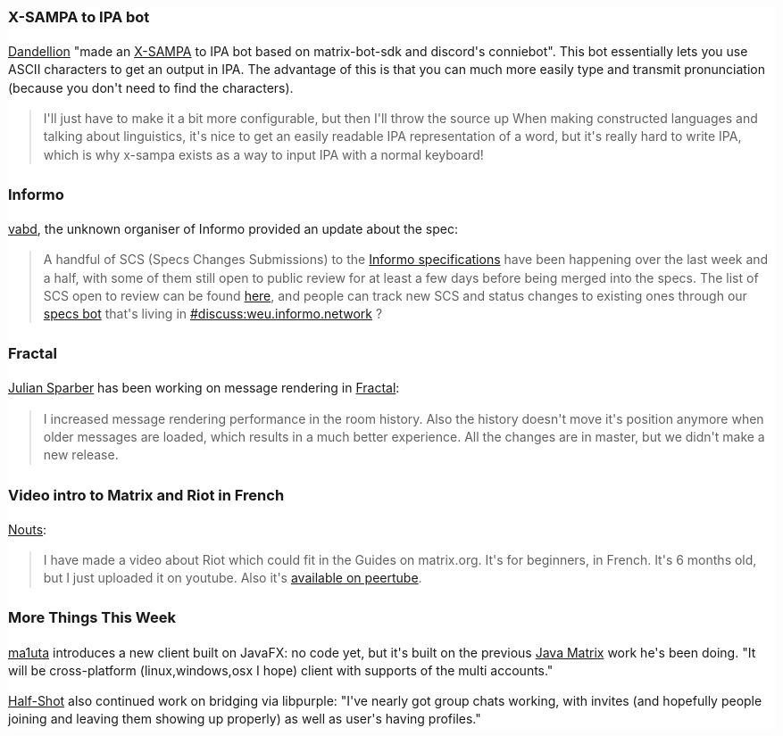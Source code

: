### X-SAMPA to IPA bot

<a href="https://matrix.to/#/@dandellion:dodsorf.as">Dandellion</a> "made an <a href="https://en.wikipedia.org/wiki/X-SAMPA">X-SAMPA</a> to IPA bot based on matrix-bot-sdk and discord's conniebot". This bot essentially lets you use ASCII characters to get an output in IPA. The advantage of this is that you can much more easily type and transmit pronunciation (because you don't need to find the characters).
<blockquote>I'll just have to make it a bit more configurable, but then I'll throw the source up
When making constructed languages and talking about linguistics, it's nice to get an easily readable IPA representation of a word, but it's really hard to write IPA, which is why x-sampa exists as a way to input IPA with a normal keyboard!</blockquote>

### Informo

<a href="https://matrix.to/#/@vabd:weu.informo.network">vabd</a>, the unknown organiser of Informo provided an update about the spec:
<blockquote>A handful of SCS (Specs Changes Submissions) to the <a href="https://specs.informo.network">Informo specifications</a> have been happening over the last week and a half, with some of them still open to public review for at least a few days before being merged into the specs. The list of SCS open to review can be found <a href="https://github.com/Informo/specs/pulls?utf8=%E2%9C%93&amp;q=is%3Aopen+is%3Apr+label%3Atype%3Abehaviour+label%3Ascsp%3Areview">here</a>, and people can track new SCS and status changes to existing ones through our <a href="https://github.com/Informo/specs-bot">specs bot</a> that's living in <a href="https://matrix.to/#/#discuss:weu.informo.network">#discuss:weu.informo.network</a> ?</blockquote>

### Fractal

<a href="https://matrix.to/#/@iamjsparber:matrix.org">Julian Sparber</a> has been working on message rendering in <a href="https://wiki.gnome.org/Apps/Fractal">Fractal</a>:
<blockquote>I increased message rendering performance in the room history. Also the history doesn't move it's position anymore when older messages are loaded, which results in a much better experience. All the changes are in master, but we didn't make a new release.</blockquote>

### Video intro to Matrix and Riot in French

<a href="https://matrix.to/#/@nouts:matrix.org">Nouts</a>:
<blockquote>I have made a video about Riot which could fit in the Guides on matrix.org. It's for beginners, in French. It's 6 months old, but I just uploaded it on youtube. Also it's <a href="https://video.taboulisme.com/videos/watch/8375099e-b748-453d-8557-c5218bd872d7">available on peertube</a>.</blockquote>
<div class="video-container"><iframe src="https://www.youtube.com/embed/TUgQ7Qh754w" width="560" height="315" frameBorder="0" allowFullScreen="allowfullscreen"></iframe></div>

### More Things This Week

<a href="https://matrix.to/#/@ma1uta:matrix.org">ma1uta</a> introduces a new client built on JavaFX: no code yet, but it's built on the previous <a href="https://github.com/ma1uta">Java Matrix</a> work he's been doing. "It will be cross-platform (linux,windows,osx I hope) client with supports of the multi accounts."

<a href="https://matrix.to/#/@Half-Shot:half-shot.uk">Half-Shot</a> also continued work on bridging via libpurple: "I've nearly got group chats working, with invites (and hopefully people joining and leaving them showing up properly) as well as user's having profiles."
